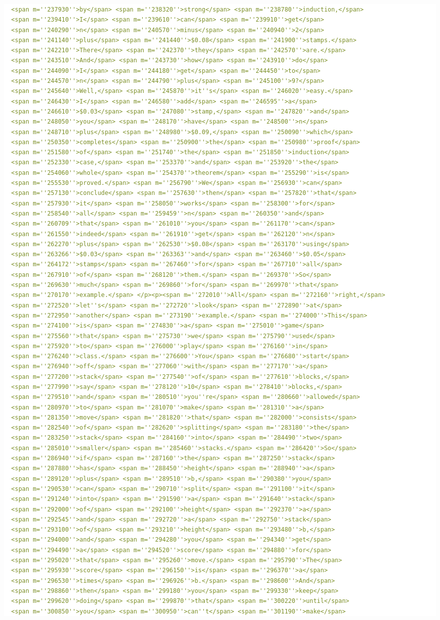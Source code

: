 ```yaml
  <span m=''237930''>by</span> <span m=''238320''>strong</span> <span m=''238780''>induction,</span>
  <span m=''239410''>I</span> <span m=''239610''>can</span> <span m=''239910''>get</span>
  <span m=''240290''>n</span> <span m=''240570''>minus</span> <span m=''240940''>2</span>
  <span m=''241140''>plus</span> <span m=''241440''>$0.08</span> <span m=''241900''>stamps.</span>
  <span m=''242210''>There</span> <span m=''242370''>they</span> <span m=''242570''>are.</span>
  <span m=''243510''>And</span> <span m=''243730''>how</span> <span m=''243910''>do</span>
  <span m=''244090''>I</span> <span m=''244180''>get</span> <span m=''244450''>to</span>
  <span m=''244570''>n</span> <span m=''244790''>plus</span> <span m=''245100''>9?</span>
  <span m=''245640''>Well,</span> <span m=''245870''>it''s</span> <span m=''246020''>easy.</span>
  <span m=''246430''>I</span> <span m=''246580''>add</span> <span m=''246595''>a</span>
  <span m=''246610''>$0.03</span> <span m=''247080''>stamp,</span> <span m=''247820''>and</span>
  <span m=''248050''>you</span> <span m=''248170''>have</span> <span m=''248500''>n</span>
  <span m=''248710''>plus</span> <span m=''248980''>$0.09,</span> <span m=''250090''>which</span>
  <span m=''250350''>completes</span> <span m=''250900''>the</span> <span m=''250980''>proof</span>
  <span m=''251580''>of</span> <span m=''251740''>the</span> <span m=''251850''>induction</span>
  <span m=''252330''>case,</span> <span m=''253370''>and</span> <span m=''253920''>the</span>
  <span m=''254060''>whole</span> <span m=''254370''>theorem</span> <span m=''255290''>is</span>
  <span m=''255530''>proved.</span> <span m=''256790''>We</span> <span m=''256930''>can</span>
  <span m=''257130''>conclude</span> <span m=''257630''>then</span> <span m=''257820''>that</span>
  <span m=''257930''>it</span> <span m=''258050''>works</span> <span m=''258300''>for</span>
  <span m=''258540''>all</span> <span m=''259459''>n</span> <span m=''260350''>and</span>
  <span m=''260709''>that</span> <span m=''261010''>you</span> <span m=''261170''>can</span>
  <span m=''261550''>indeed</span> <span m=''261910''>get</span> <span m=''262120''>n</span>
  <span m=''262270''>plus</span> <span m=''262530''>$0.08</span> <span m=''263170''>using</span>
  <span m=''263266''>$0.03</span> <span m=''263363''>and</span> <span m=''263460''>$0.05</span>
  <span m=''264172''>stamps</span> <span m=''267460''>for</span> <span m=''267710''>all</span>
  <span m=''267910''>of</span> <span m=''268120''>them.</span> <span m=''269370''>So</span>
  <span m=''269630''>much</span> <span m=''269860''>for</span> <span m=''269970''>that</span>
  <span m=''270170''>example.</span> </p><p><span m=''272010''>All</span> <span m=''272160''>right,</span>
  <span m=''272520''>let''s</span> <span m=''272720''>look</span> <span m=''272890''>at</span>
  <span m=''272950''>another</span> <span m=''273190''>example.</span> <span m=''274000''>This</span>
  <span m=''274100''>is</span> <span m=''274830''>a</span> <span m=''275010''>game</span>
  <span m=''275560''>that</span> <span m=''275730''>we</span> <span m=''275790''>used</span>
  <span m=''275920''>to</span> <span m=''276000''>play</span> <span m=''276160''>in</span>
  <span m=''276240''>class.</span> <span m=''276600''>You</span> <span m=''276680''>start</span>
  <span m=''276940''>off</span> <span m=''277060''>with</span> <span m=''277170''>a</span>
  <span m=''277200''>stack</span> <span m=''277540''>of</span> <span m=''277610''>blocks,</span>
  <span m=''277990''>say</span> <span m=''278120''>10</span> <span m=''278410''>blocks,</span>
  <span m=''279510''>and</span> <span m=''280510''>you''re</span> <span m=''280660''>allowed</span>
  <span m=''280970''>to</span> <span m=''281070''>make</span> <span m=''281310''>a</span>
  <span m=''281350''>move</span> <span m=''281820''>that</span> <span m=''282000''>consists</span>
  <span m=''282540''>of</span> <span m=''282620''>splitting</span> <span m=''283180''>the</span>
  <span m=''283250''>stack</span> <span m=''284160''>into</span> <span m=''284490''>two</span>
  <span m=''285010''>smaller</span> <span m=''285460''>stacks.</span> <span m=''286420''>So</span>
  <span m=''286940''>if</span> <span m=''287160''>the</span> <span m=''287250''>stack</span>
  <span m=''287880''>has</span> <span m=''288450''>height</span> <span m=''288940''>a</span>
  <span m=''289120''>plus</span> <span m=''289510''>b,</span> <span m=''290380''>you</span>
  <span m=''290530''>can</span> <span m=''290710''>split</span> <span m=''291100''>it</span>
  <span m=''291240''>into</span> <span m=''291590''>a</span> <span m=''291640''>stack</span>
  <span m=''292000''>of</span> <span m=''292100''>height</span> <span m=''292370''>a</span>
  <span m=''292545''>and</span> <span m=''292720''>a</span> <span m=''292750''>stack</span>
  <span m=''293100''>of</span> <span m=''293210''>height</span> <span m=''293480''>b,</span>
  <span m=''294000''>and</span> <span m=''294280''>you</span> <span m=''294340''>get</span>
  <span m=''294490''>a</span> <span m=''294520''>score</span> <span m=''294880''>for</span>
  <span m=''295020''>that</span> <span m=''295260''>move.</span> <span m=''295790''>The</span>
  <span m=''295930''>score</span> <span m=''296150''>is</span> <span m=''296370''>a</span>
  <span m=''296530''>times</span> <span m=''296926''>b.</span> <span m=''298600''>And</span>
  <span m=''298860''>then</span> <span m=''299180''>you</span> <span m=''299330''>keep</span>
  <span m=''299620''>doing</span> <span m=''299870''>that</span> <span m=''300220''>until</span>
  <span m=''300850''>you</span> <span m=''300950''>can''t</span> <span m=''301190''>make</span>
```
